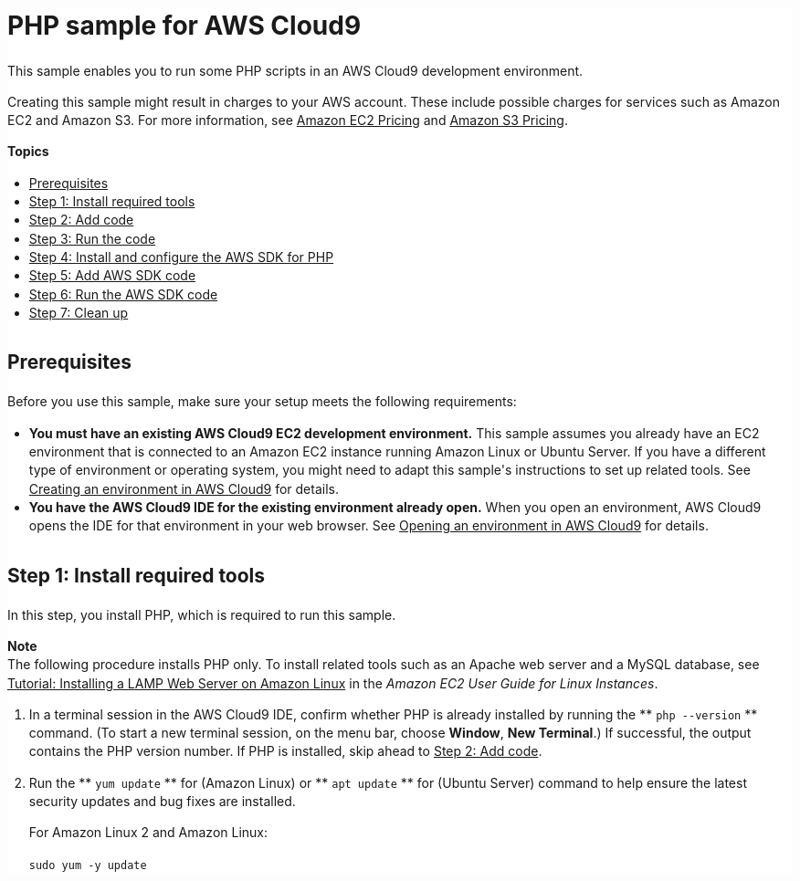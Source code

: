 # PHP sample for AWS Cloud9<a name="sample-php"></a>

This sample enables you to run some PHP scripts in an AWS Cloud9 development environment\.

Creating this sample might result in charges to your AWS account\. These include possible charges for services such as Amazon EC2 and Amazon S3\. For more information, see [Amazon EC2 Pricing](https://aws.amazon.com/ec2/pricing/) and [Amazon S3 Pricing](https://aws.amazon.com/s3/pricing/)\.

**Topics**
+ [Prerequisites](#sample-php-prereqs)
+ [Step 1: Install required tools](#sample-php-install)
+ [Step 2: Add code](#sample-php-code)
+ [Step 3: Run the code](#sample-php-run)
+ [Step 4: Install and configure the AWS SDK for PHP](#sample-php-sdk)
+ [Step 5: Add AWS SDK code](#sample-php-sdk-code)
+ [Step 6: Run the AWS SDK code](#sample-php-sdk-run)
+ [Step 7: Clean up](#sample-php-clean-up)

## Prerequisites<a name="sample-php-prereqs"></a>

Before you use this sample, make sure your setup meets the following requirements:
+  **You must have an existing AWS Cloud9 EC2 development environment\.** This sample assumes you already have an EC2 environment that is connected to an Amazon EC2 instance running Amazon Linux or Ubuntu Server\. If you have a different type of environment or operating system, you might need to adapt this sample's instructions to set up related tools\. See [Creating an environment in AWS Cloud9](create-environment.md) for details\.
+  **You have the AWS Cloud9 IDE for the existing environment already open\.** When you open an environment, AWS Cloud9 opens the IDE for that environment in your web browser\. See [Opening an environment in AWS Cloud9](open-environment.md) for details\.

## Step 1: Install required tools<a name="sample-php-install"></a>

In this step, you install PHP, which is required to run this sample\.

**Note**  
The following procedure installs PHP only\. To install related tools such as an Apache web server and a MySQL database, see [Tutorial: Installing a LAMP Web Server on Amazon Linux](https://docs.aws.amazon.com/AWSEC2/latest/UserGuide/install-LAMP.html) in the *Amazon EC2 User Guide for Linux Instances*\.

1. In a terminal session in the AWS Cloud9 IDE, confirm whether PHP is already installed by running the ** `php --version` ** command\. \(To start a new terminal session, on the menu bar, choose **Window**, **New Terminal**\.\) If successful, the output contains the PHP version number\. If PHP is installed, skip ahead to [Step 2: Add code](#sample-php-code)\.

1. Run the ** `yum update` ** for \(Amazon Linux\) or ** `apt update` ** for \(Ubuntu Server\) command to help ensure the latest security updates and bug fixes are installed\.

   For Amazon Linux 2 and Amazon Linux:

   ```
   sudo yum -y update
   ```
